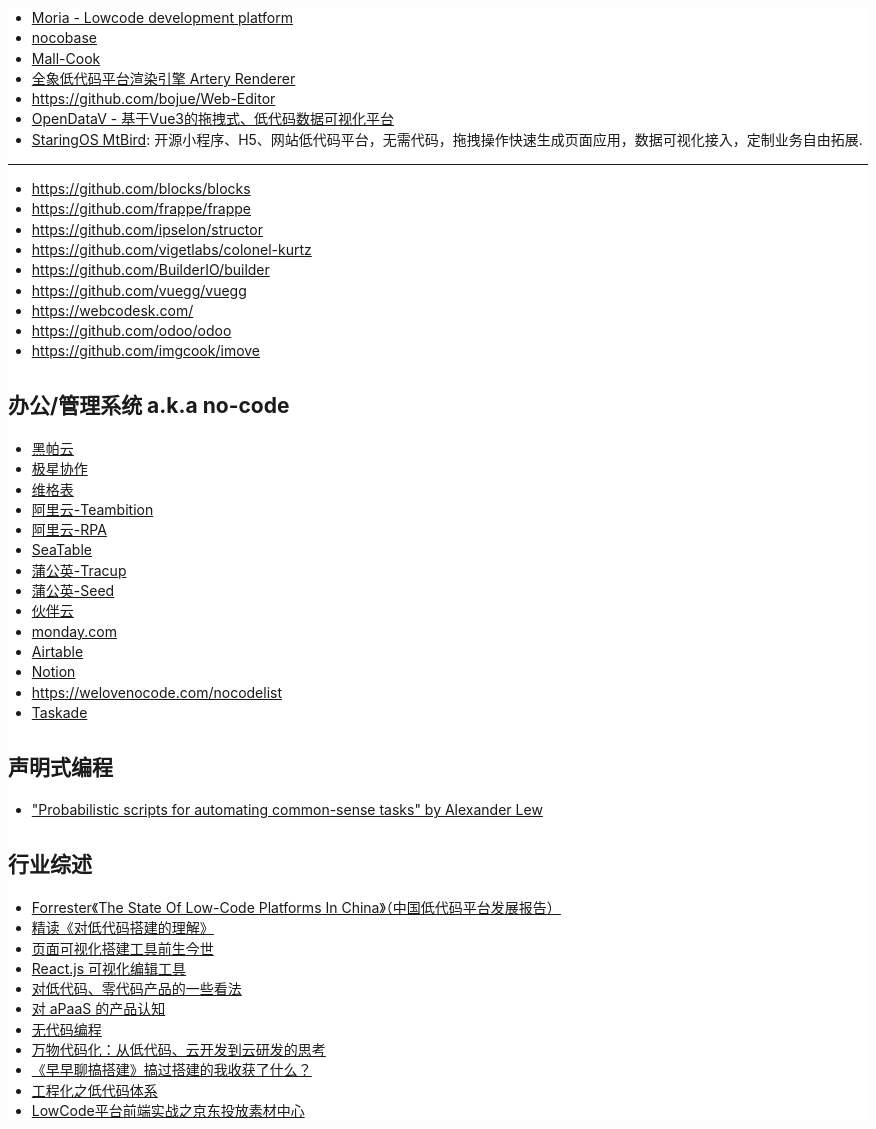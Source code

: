 * [Moria - Lowcode development platform](https://github.com/MudOnTire/moria)
* [nocobase](https://github.com/nocobase/nocobase)
* [Mall-Cook](https://github.com/wangyuan389/mall-cook)
* [全象低代码平台渲染引擎 Artery Renderer](https://github.com/quanxiang-cloud/one-for-all/tree/main/packages/artery-renderer)
* https://github.com/bojue/Web-Editor
* [OpenDataV - 基于Vue3的拖拽式、低代码数据可视化平台](https://github.com/AnsGoo/openDataV)
* [StaringOS MtBird](https://github.com/staringos/mtbird): 开源小程序、H5、网站低代码平台，无需代码，拖拽操作快速生成页面应用，数据可视化接入，定制业务自由拓展.

---

* https://github.com/blocks/blocks
* https://github.com/frappe/frappe
* https://github.com/ipselon/structor
* https://github.com/vigetlabs/colonel-kurtz
* https://github.com/BuilderIO/builder
* https://github.com/vuegg/vuegg
* https://webcodesk.com/
* https://github.com/odoo/odoo
* https://github.com/imgcook/imove

## 办公/管理系统 a.k.a no-code

* [黑帕云](https://hipacloud.com/)
* [极星协作](https://app.bjx.cloud/template)
* [维格表](https://vika.cn/)
* [阿里云-Teambition](https://www.teambition.com/tour)
* [阿里云-RPA](https://cn.aliyun.com/product/codestore)
* [SeaTable](https://seatable.cn/)
* [蒲公英-Tracup](https://www.tracup.com/)
* [蒲公英-Seed](https://seed.pgyer.com/)
* [伙伴云](https://www.huoban.com/)
* [monday.com](https://monday.com/)
* [Airtable](https://airtable.com/)
* [Notion](https://www.notion.so/)
* https://welovenocode.com/nocodelist
* [Taskade](https://www.taskade.com/)

## 声明式编程

* ["Probabilistic scripts for automating common-sense tasks" by Alexander Lew](https://www.youtube.com/watch?v=MiiWzJE0fEA)

## 行业综述

* [Forrester《The State Of Low-Code Platforms In China》（中国低代码平台发展报告）](https://zhuanlan.zhihu.com/p/436106248)
* [精读《对低代码搭建的理解》](https://zhuanlan.zhihu.com/p/161783546)
* [页面可视化搭建工具前生今世](https://zhuanlan.zhihu.com/p/37171897)
* [React.js 可视化编辑工具](https://juejin.im/post/5d7ae944f265da03c5033e38)
* [对低代码、零代码产品的一些看法](https://zhuanlan.zhihu.com/p/156887528)
* [对 aPaaS 的产品认知](https://zhuanlan.zhihu.com/p/149801853)
* [无代码编程](https://zhuanlan.zhihu.com/p/61288928)
* [万物代码化：从低代码、云开发到云研发的思考](https://zhuanlan.zhihu.com/p/141742525)
* [《早早聊搞搭建》搞过搭建的我收获了什么？](https://juejin.im/post/6844904106767695880) 
* [工程化之低代码体系](https://juejin.cn/post/6913698066935578631)
* [LowCode平台前端实战之京东投放素材中心](https://zhuanlan.zhihu.com/p/386761240) 
